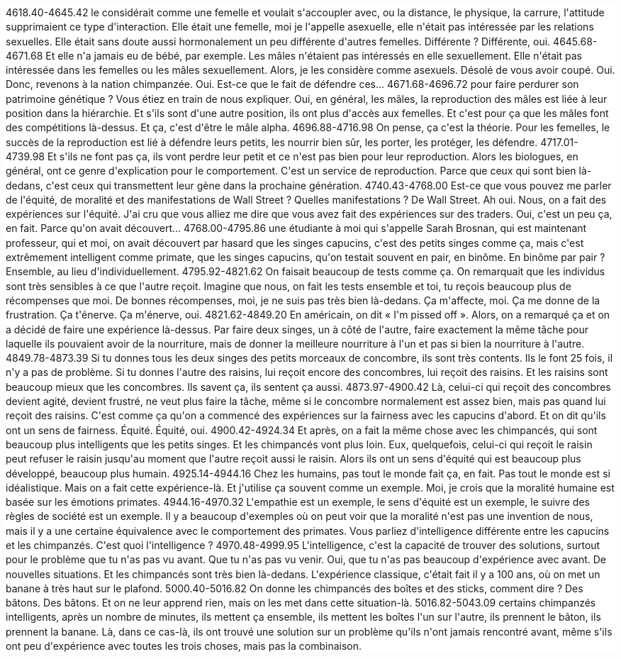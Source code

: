 4618.40-4645.42   le considérait comme une femelle et voulait s'accoupler avec, ou la distance, le physique, la carrure, l'attitude supprimaient ce type d'interaction. Elle était une femelle, moi je l'appelle asexuelle, elle n'était pas intéressée par les relations sexuelles. Elle était sans doute aussi hormonalement un peu différente d'autres femelles. Différente ? Différente, oui.
4645.68-4671.68   Et elle n'a jamais eu de bébé, par exemple. Les mâles n'étaient pas intéressés en elle sexuellement. Elle n'était pas intéressée dans les femelles ou les mâles sexuellement. Alors, je les considère comme asexuels. Désolé de vous avoir coupé. Oui. Donc, revenons à la nation chimpanzée. Oui. Est-ce que le fait de défendre ces...
4671.68-4696.72   pour faire perdurer son patrimoine génétique ? Vous étiez en train de nous expliquer. Oui, en général, les mâles, la reproduction des mâles est liée à leur position dans la hiérarchie. Et s'ils sont d'une autre position, ils ont plus d'accès aux femelles. Et c'est pour ça que les mâles font des compétitions là-dessus. Et ça, c'est d'être le mâle alpha.
4696.88-4716.98   On pense, ça c'est la théorie. Pour les femelles, le succès de la reproduction est lié à défendre leurs petits, les nourrir bien sûr, les porter, les protéger, les défendre.
4717.01-4739.98   Et s'ils ne font pas ça, ils vont perdre leur petit et ce n'est pas bien pour leur reproduction. Alors les biologues, en général, ont ce genre d'explication pour le comportement. C'est un service de reproduction. Parce que ceux qui sont bien là-dedans, c'est ceux qui transmettent leur gène dans la prochaine génération.
4740.43-4768.00   Est-ce que vous pouvez me parler de l'équité, de moralité et des manifestations de Wall Street ? Quelles manifestations ? De Wall Street. Ah oui. Nous, on a fait des expériences sur l'équité. J'ai cru que vous alliez me dire que vous avez fait des expériences sur des traders. Oui, c'est un peu ça, en fait. Parce qu'on avait découvert...
4768.00-4795.86   une étudiante à moi qui s'appelle Sarah Brosnan, qui est maintenant professeur, qui et moi, on avait découvert par hasard que les singes capucins, c'est des petits singes comme ça, mais c'est extrêmement intelligent comme primate, que les singes capucins, qu'on testait souvent en pair, en binôme. En binôme par pair ? Ensemble, au lieu d'individuellement.
4795.92-4821.62   On faisait beaucoup de tests comme ça. On remarquait que les individus sont très sensibles à ce que l'autre reçoit. Imagine que nous, on fait les tests ensemble et toi, tu reçois beaucoup plus de récompenses que moi. De bonnes récompenses, moi, je ne suis pas très bien là-dedans. Ça m'affecte, moi. Ça me donne de la frustration. Ça t'énerve. Ça m'énerve, oui.
4821.62-4849.20   En américain, on dit « I'm pissed off ». Alors, on a remarqué ça et on a décidé de faire une expérience là-dessus. Par faire deux singes, un à côté de l'autre, faire exactement la même tâche pour laquelle ils pouvaient avoir de la nourriture, mais de donner la meilleure nourriture à l'un et pas si bien la nourriture à l'autre.
4849.78-4873.39   Si tu donnes tous les deux singes des petits morceaux de concombre, ils sont très contents. Ils le font 25 fois, il n'y a pas de problème. Si tu donnes l'autre des raisins, lui reçoit encore des concombres, lui reçoit des raisins. Et les raisins sont beaucoup mieux que les concombres. Ils savent ça, ils sentent ça aussi.
4873.97-4900.42   Là, celui-ci qui reçoit des concombres devient agité, devient frustré, ne veut plus faire la tâche, même si le concombre normalement est assez bien, mais pas quand lui reçoit des raisins. C'est comme ça qu'on a commencé des expériences sur la fairness avec les capucins d'abord. Et on dit qu'ils ont un sens de fairness. Équité. Équité, oui.
4900.42-4924.34   Et après, on a fait la même chose avec les chimpancés, qui sont beaucoup plus intelligents que les petits singes. Et les chimpancés vont plus loin. Eux, quelquefois, celui-ci qui reçoit le raisin peut refuser le raisin jusqu'au moment que l'autre reçoit aussi le raisin. Alors ils ont un sens d'équité qui est beaucoup plus développé, beaucoup plus humain.
4925.14-4944.16   Chez les humains, pas tout le monde fait ça, en fait. Pas tout le monde est si idéalistique. Mais on a fait cette expérience-là. Et j'utilise ça souvent comme un exemple. Moi, je crois que la moralité humaine est basée sur les émotions primates.
4944.16-4970.32   L'empathie est un exemple, le sens d'équité est un exemple, le suivre des règles de société est un exemple. Il y a beaucoup d'exemples où on peut voir que la moralité n'est pas une invention de nous, mais il y a une certaine équivalence avec le comportement des primates. Vous parliez d'intelligence différente entre les capucins et les chimpanzés. C'est quoi l'intelligence ?
4970.48-4999.95   L'intelligence, c'est la capacité de trouver des solutions, surtout pour le problème que tu n'as pas vu avant. Que tu n'as pas vu venir. Oui, que tu n'as pas beaucoup d'expérience avec avant. De nouvelles situations. Et les chimpancés sont très bien là-dedans. L'expérience classique, c'était fait il y a 100 ans, où on met un banane à très haut sur le plafond.
5000.40-5016.82   On donne les chimpancés des boîtes et des sticks, comment dire ? Des bâtons. Des bâtons. Et on ne leur apprend rien, mais on les met dans cette situation-là.
5016.82-5043.09   certains chimpanzés intelligents, après un nombre de minutes, ils mettent ça ensemble, ils mettent les boîtes l'un sur l'autre, ils prennent le bâton, ils prennent la banane. Là, dans ce cas-là, ils ont trouvé une solution sur un problème qu'ils n'ont jamais rencontré avant, même s'ils ont peu d'expérience avec toutes les trois choses, mais pas la combinaison.